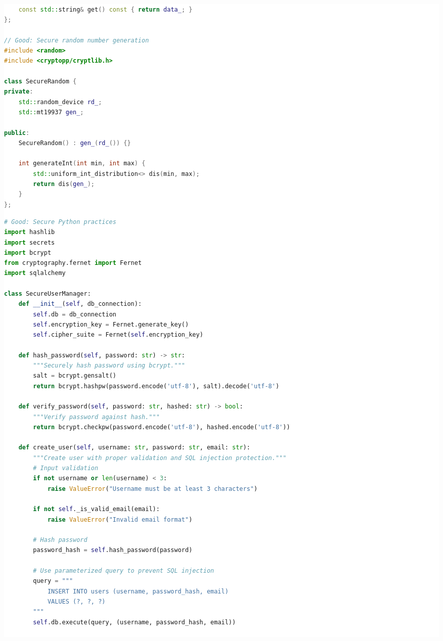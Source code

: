 ```cpp
    const std::string& get() const { return data_; }
};

// Good: Secure random number generation
#include <random>
#include <cryptopp/cryptlib.h>

class SecureRandom {
private:
    std::random_device rd_;
    std::mt19937 gen_;
    
public:
    SecureRandom() : gen_(rd_()) {}
    
    int generateInt(int min, int max) {
        std::uniform_int_distribution<> dis(min, max);
        return dis(gen_);
    }
};
```

```python
# Good: Secure Python practices
import hashlib
import secrets
import bcrypt
from cryptography.fernet import Fernet
import sqlalchemy

class SecureUserManager:
    def __init__(self, db_connection):
        self.db = db_connection
        self.encryption_key = Fernet.generate_key()
        self.cipher_suite = Fernet(self.encryption_key)
    
    def hash_password(self, password: str) -> str:
        """Securely hash password using bcrypt."""
        salt = bcrypt.gensalt()
        return bcrypt.hashpw(password.encode('utf-8'), salt).decode('utf-8')
    
    def verify_password(self, password: str, hashed: str) -> bool:
        """Verify password against hash."""
        return bcrypt.checkpw(password.encode('utf-8'), hashed.encode('utf-8'))
    
    def create_user(self, username: str, password: str, email: str):
        """Create user with proper validation and SQL injection protection."""
        # Input validation
        if not username or len(username) < 3:
            raise ValueError("Username must be at least 3 characters")
        
        if not self._is_valid_email(email):
            raise ValueError("Invalid email format")
        
        # Hash password
        password_hash = self.hash_password(password)
        
        # Use parameterized query to prevent SQL injection
        query = """
            INSERT INTO users (username, password_hash, email)
            VALUES (?, ?, ?)
        """
        self.db.execute(query, (username, password_hash, email))
    
```